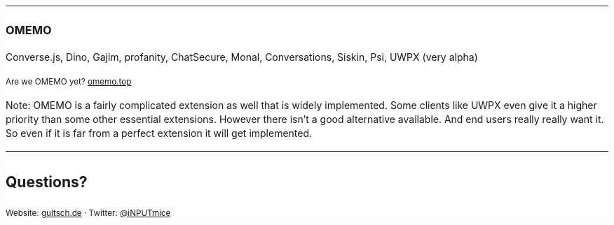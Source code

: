 ----

### OMEMO

Converse.js, Dino, Gajim, profanity, ChatSecure, Monal, Conversations, Siskin, Psi, UWPX (very alpha)

<small>Are we OMEMO yet? [omemo.top](https://omemo.top/)</small>

Note: OMEMO is a fairly complicated extension as well that is widely implemented. Some clients like UWPX even give it a higher priority than some other essential extensions. However there isn’t a good alternative available. And end users really really want it. So even if it is far from a perfect extension it will get implemented.

---

## Questions?

<small>Website: [gultsch.de](https://gultsch.de) · Twitter: [@iNPUTmice](https://twitter.com/inputmice)</small>

